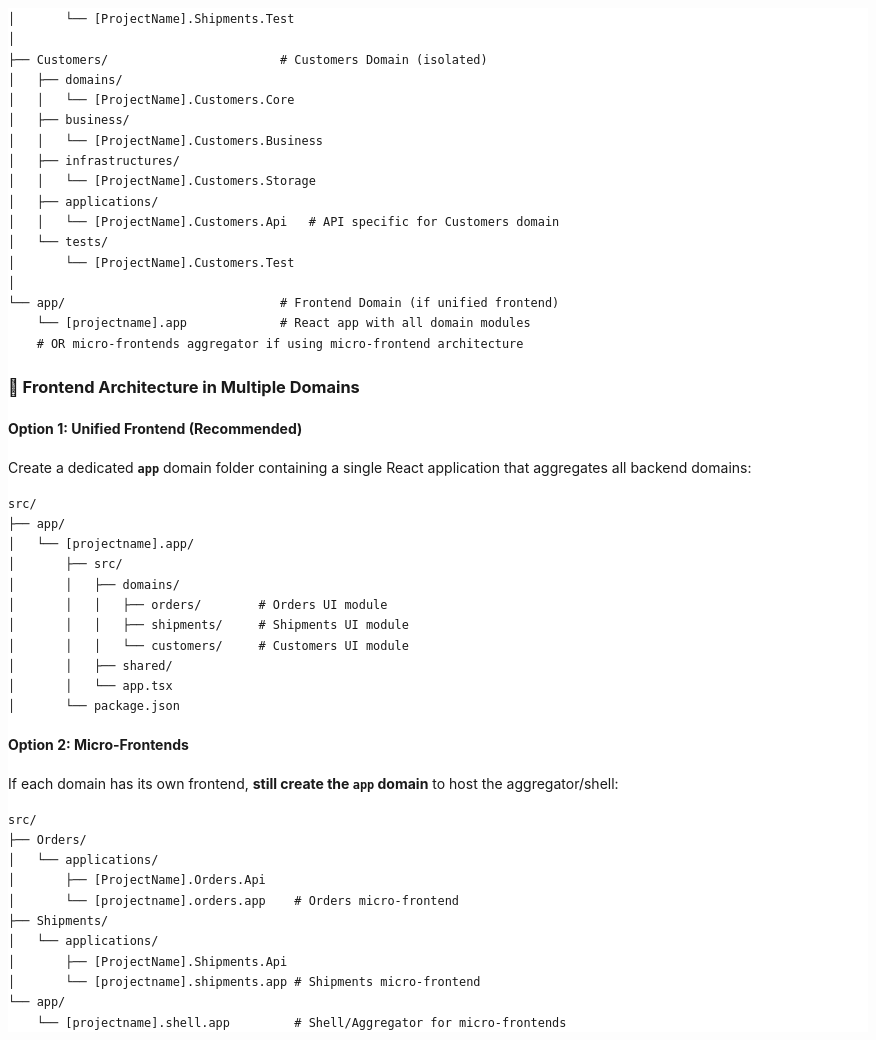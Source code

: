 ```
│       └── [ProjectName].Shipments.Test
│
├── Customers/                        # Customers Domain (isolated)
│   ├── domains/
│   │   └── [ProjectName].Customers.Core
│   ├── business/
│   │   └── [ProjectName].Customers.Business
│   ├── infrastructures/
│   │   └── [ProjectName].Customers.Storage
│   ├── applications/
│   │   └── [ProjectName].Customers.Api   # API specific for Customers domain
│   └── tests/
│       └── [ProjectName].Customers.Test
│
└── app/                              # Frontend Domain (if unified frontend)
    └── [projectname].app             # React app with all domain modules
    # OR micro-frontends aggregator if using micro-frontend architecture
```

### 📱 Frontend Architecture in Multiple Domains

#### Option 1: Unified Frontend (Recommended)
Create a dedicated **`app`** domain folder containing a single React application that aggregates all backend domains:

```
src/
├── app/
│   └── [projectname].app/
│       ├── src/
│       │   ├── domains/
│       │   │   ├── orders/        # Orders UI module
│       │   │   ├── shipments/     # Shipments UI module
│       │   │   └── customers/     # Customers UI module
│       │   ├── shared/
│       │   └── app.tsx
│       └── package.json
```

#### Option 2: Micro-Frontends
If each domain has its own frontend, **still create the `app` domain** to host the aggregator/shell:

```
src/
├── Orders/
│   └── applications/
│       ├── [ProjectName].Orders.Api
│       └── [projectname].orders.app    # Orders micro-frontend
├── Shipments/
│   └── applications/
│       ├── [ProjectName].Shipments.Api
│       └── [projectname].shipments.app # Shipments micro-frontend
└── app/
    └── [projectname].shell.app         # Shell/Aggregator for micro-frontends
```
